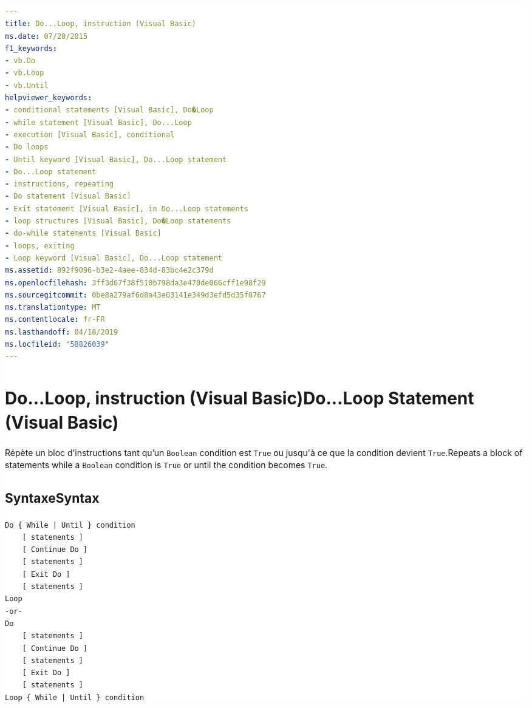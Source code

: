 ```yaml
---
title: Do...Loop, instruction (Visual Basic)
ms.date: 07/20/2015
f1_keywords:
- vb.Do
- vb.Loop
- vb.Until
helpviewer_keywords:
- conditional statements [Visual Basic], Do�Loop
- while statement [Visual Basic], Do...Loop
- execution [Visual Basic], conditional
- Do loops
- Until keyword [Visual Basic], Do...Loop statement
- Do...Loop statement
- instructions, repeating
- Do statement [Visual Basic]
- Exit statement [Visual Basic], in Do...Loop statements
- loop structures [Visual Basic], Do�Loop statements
- do-while statements [Visual Basic]
- loops, exiting
- Loop keyword [Visual Basic], Do...Loop statement
ms.assetid: 892f9096-b3e2-4aee-834d-83bc4e2c379d
ms.openlocfilehash: 3ff3d67f38f510b798da3e470de066cff1e98f29
ms.sourcegitcommit: 0be8a279af6d8a43e03141e349d3efd5d35f8767
ms.translationtype: MT
ms.contentlocale: fr-FR
ms.lasthandoff: 04/18/2019
ms.locfileid: "58826039"
---
```

# <a name="doloop-statement-visual-basic"></a><span data-ttu-id="faa0f-102">Do...Loop, instruction (Visual Basic)</span><span class="sxs-lookup"><span data-stu-id="faa0f-102">Do...Loop Statement (Visual Basic)</span></span>
<span data-ttu-id="faa0f-103">Répète un bloc d’instructions tant qu’un `Boolean` condition est `True` ou jusqu'à ce que la condition devient `True`.</span><span class="sxs-lookup"><span data-stu-id="faa0f-103">Repeats a block of statements while a `Boolean` condition is `True` or until the condition becomes `True`.</span></span>  
  
## <a name="syntax"></a><span data-ttu-id="faa0f-104">Syntaxe</span><span class="sxs-lookup"><span data-stu-id="faa0f-104">Syntax</span></span>  
  
```  
Do { While | Until } condition  
    [ statements ]  
    [ Continue Do ]  
    [ statements ]  
    [ Exit Do ]  
    [ statements ]  
Loop  
-or-  
Do  
    [ statements ]  
    [ Continue Do ]  
    [ statements ]  
    [ Exit Do ]  
    [ statements ]  
Loop { While | Until } condition  
```  
  